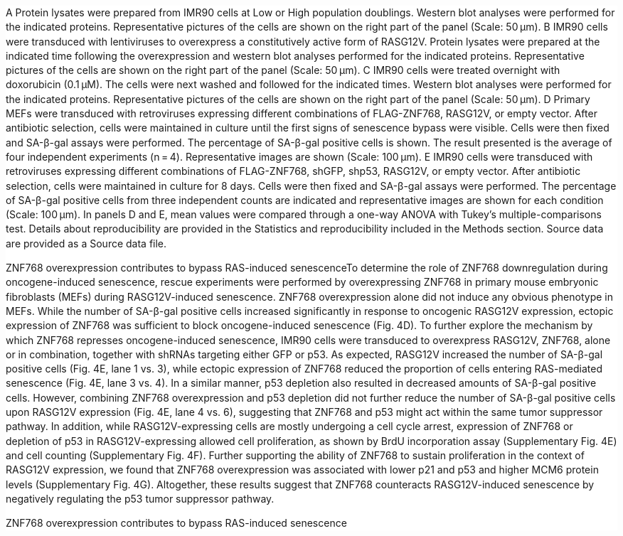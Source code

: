 A Protein lysates were prepared from IMR90 cells at Low or High population doublings. Western blot analyses were performed for the indicated proteins. Representative pictures of the cells are shown on the right part of the panel (Scale: 50 µm). B IMR90 cells were transduced with lentiviruses to overexpress a constitutively active form of RASG12V. Protein lysates were prepared at the indicated time following the overexpression and western blot analyses performed for the indicated proteins. Representative pictures of the cells are shown on the right part of the panel (Scale: 50 µm). C IMR90 cells were treated overnight with doxorubicin (0.1 µM). The cells were next washed and followed for the indicated times. Western blot analyses were performed for the indicated proteins. Representative pictures of the cells are shown on the right part of the panel (Scale: 50 µm). D Primary MEFs were transduced with retroviruses expressing different combinations of FLAG-ZNF768, RASG12V, or empty vector. After antibiotic selection, cells were maintained in culture until the first signs of senescence bypass were visible. Cells were then fixed and SA-β-gal assays were performed. The percentage of SA-β-gal positive cells is shown. The result presented is the average of four independent experiments (n = 4). Representative images are shown (Scale: 100 µm). E IMR90 cells were transduced with retroviruses expressing different combinations of FLAG-ZNF768, shGFP, shp53, RASG12V, or empty vector. After antibiotic selection, cells were maintained in culture for 8 days. Cells were then fixed and SA-β-gal assays were performed. The percentage of SA-β-gal positive cells from three independent counts are indicated and representative images are shown for each condition (Scale: 100 µm). In panels D and E, mean values were compared through a one-way ANOVA with Tukey’s multiple-comparisons test. Details about reproducibility are provided in the Statistics and reproducibility included in the Methods section. Source data are provided as a Source data file.

ZNF768 overexpression contributes to bypass RAS-induced senescenceTo determine the role of ZNF768 downregulation during oncogene-induced senescence, rescue experiments were performed by overexpressing ZNF768 in primary mouse embryonic fibroblasts (MEFs) during RASG12V-induced senescence. ZNF768 overexpression alone did not induce any obvious phenotype in MEFs. While the number of SA-β-gal positive cells increased significantly in response to oncogenic RASG12V expression, ectopic expression of ZNF768 was sufficient to block oncogene-induced senescence (Fig. 4D). To further explore the mechanism by which ZNF768 represses oncogene-induced senescence, IMR90 cells were transduced to overexpress RASG12V, ZNF768, alone or in combination, together with shRNAs targeting either GFP or p53. As expected, RASG12V increased the number of SA-β-gal positive cells (Fig. 4E, lane 1 vs. 3), while ectopic expression of ZNF768 reduced the proportion of cells entering RAS-mediated senescence (Fig. 4E, lane 3 vs. 4). In a similar manner, p53 depletion also resulted in decreased amounts of SA-β-gal positive cells. However, combining ZNF768 overexpression and p53 depletion did not further reduce the number of SA-β-gal positive cells upon RASG12V expression (Fig. 4E, lane 4 vs. 6), suggesting that ZNF768 and p53 might act within the same tumor suppressor pathway. In addition, while RASG12V-expressing cells are mostly undergoing a cell cycle arrest, expression of ZNF768 or depletion of p53 in RASG12V-expressing allowed cell proliferation, as shown by BrdU incorporation assay (Supplementary Fig. 4E) and cell counting (Supplementary Fig. 4F). Further supporting the ability of ZNF768 to sustain proliferation in the context of RASG12V expression, we found that ZNF768 overexpression was associated with lower p21 and p53 and higher MCM6 protein levels (Supplementary Fig. 4G). Altogether, these results suggest that ZNF768 counteracts RASG12V-induced senescence by negatively regulating the p53 tumor suppressor pathway.

ZNF768 overexpression contributes to bypass RAS-induced senescence
